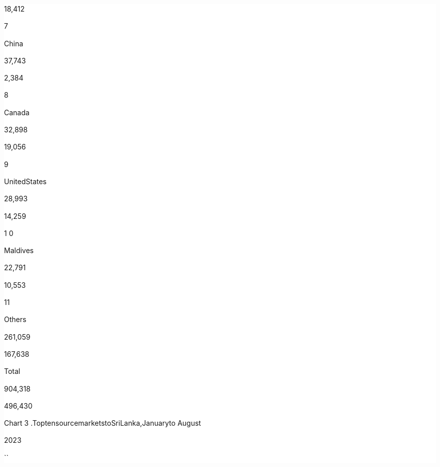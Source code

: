 18,412
 
7
 
China
 
37,743
 
2,384
 
8
 
Canada
 
32,898
 
19,056
 
9
 
UnitedStates
 
28,993
 
14,259
 
1
0
 
Maldives
 
22,791
 
10,553
 
11
 
Others
 
261,059
 
167,638
 
 
Total
 
904,318
 
496,430 
 
 
Chart 
3
.ToptensourcemarketstoSriLanka,Januaryto 
August
 
2023
 
 
 
 
 
 
 
 
 
``
 